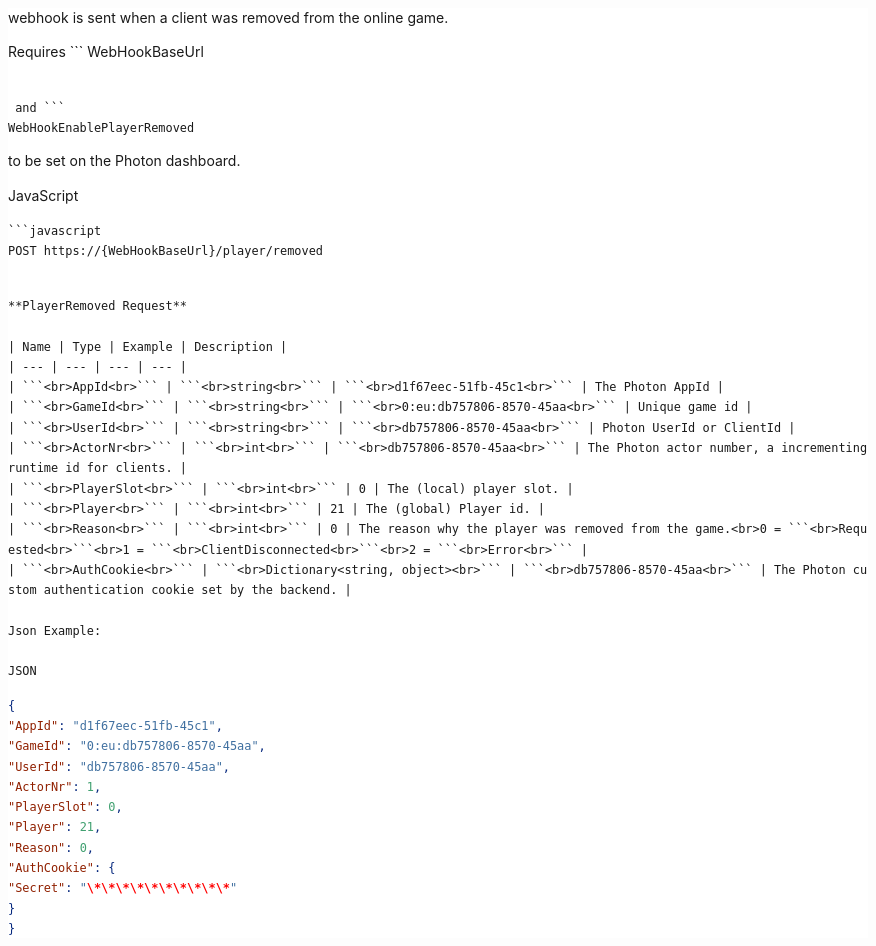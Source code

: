 webhook is sent when a client was removed from the online game.

Requires ```
WebHookBaseUrl
```

 and ```
WebHookEnablePlayerRemoved
```

to be set on the Photon dashboard.

JavaScript

```
```javascript
POST https://{WebHookBaseUrl}/player/removed

```

```

**PlayerRemoved Request**

| Name | Type | Example | Description |
| --- | --- | --- | --- |
| ```<br>AppId<br>``` | ```<br>string<br>``` | ```<br>d1f67eec-51fb-45c1<br>``` | The Photon AppId |
| ```<br>GameId<br>``` | ```<br>string<br>``` | ```<br>0:eu:db757806-8570-45aa<br>``` | Unique game id |
| ```<br>UserId<br>``` | ```<br>string<br>``` | ```<br>db757806-8570-45aa<br>``` | Photon UserId or ClientId |
| ```<br>ActorNr<br>``` | ```<br>int<br>``` | ```<br>db757806-8570-45aa<br>``` | The Photon actor number, a incrementing runtime id for clients. |
| ```<br>PlayerSlot<br>``` | ```<br>int<br>``` | 0 | The (local) player slot. |
| ```<br>Player<br>``` | ```<br>int<br>``` | 21 | The (global) Player id. |
| ```<br>Reason<br>``` | ```<br>int<br>``` | 0 | The reason why the player was removed from the game.<br>0 = ```<br>Requested<br>```<br>1 = ```<br>ClientDisconnected<br>```<br>2 = ```<br>Error<br>``` |
| ```<br>AuthCookie<br>``` | ```<br>Dictionary<string, object><br>``` | ```<br>db757806-8570-45aa<br>``` | The Photon custom authentication cookie set by the backend. |

Json Example:

JSON

```
```json
{
"AppId": "d1f67eec-51fb-45c1",
"GameId": "0:eu:db757806-8570-45aa",
"UserId": "db757806-8570-45aa",
"ActorNr": 1,
"PlayerSlot": 0,
"Player": 21,
"Reason": 0,
"AuthCookie": {
"Secret": "\*\*\*\*\*\*\*\*\*\*"
}
}

```
